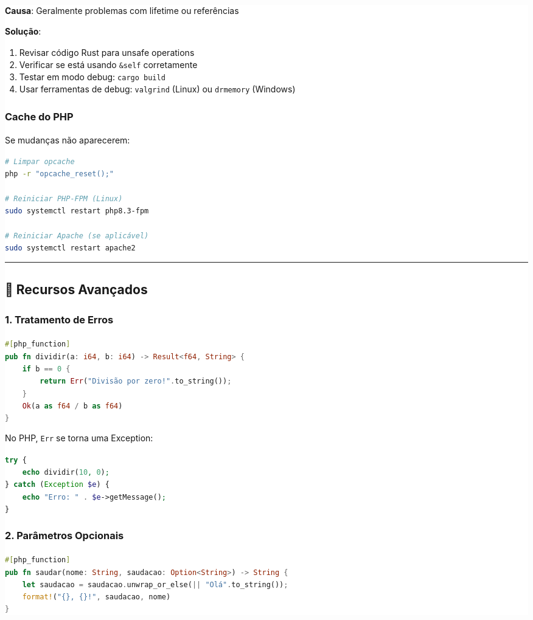 **Causa**: Geralmente problemas com lifetime ou referências

**Solução**:
1. Revisar código Rust para unsafe operations
2. Verificar se está usando `&self` corretamente
3. Testar em modo debug: `cargo build`
4. Usar ferramentas de debug: `valgrind` (Linux) ou `drmemory` (Windows)

### Cache do PHP

Se mudanças não aparecerem:
```bash
# Limpar opcache
php -r "opcache_reset();"

# Reiniciar PHP-FPM (Linux)
sudo systemctl restart php8.3-fpm

# Reiniciar Apache (se aplicável)
sudo systemctl restart apache2
```

---

## 🚀 Recursos Avançados

### 1. Tratamento de Erros

```rust
#[php_function]
pub fn dividir(a: i64, b: i64) -> Result<f64, String> {
    if b == 0 {
        return Err("Divisão por zero!".to_string());
    }
    Ok(a as f64 / b as f64)
}
```

No PHP, `Err` se torna uma Exception:
```php
try {
    echo dividir(10, 0);
} catch (Exception $e) {
    echo "Erro: " . $e->getMessage();
}
```

### 2. Parâmetros Opcionais

```rust
#[php_function]
pub fn saudar(nome: String, saudacao: Option<String>) -> String {
    let saudacao = saudacao.unwrap_or_else(|| "Olá".to_string());
    format!("{}, {}!", saudacao, nome)
}
```
